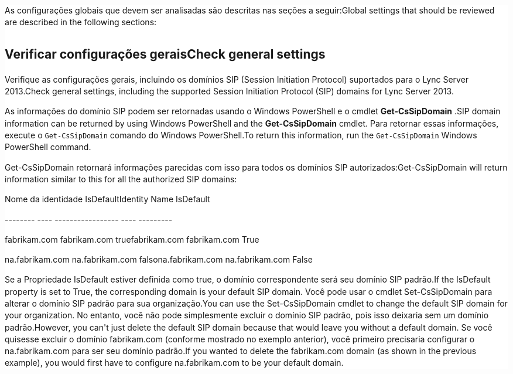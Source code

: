 <span data-ttu-id="0d63d-108">As configurações globais que devem ser analisadas são descritas nas seções a seguir:</span><span class="sxs-lookup"><span data-stu-id="0d63d-108">Global settings that should be reviewed are described in the following sections:</span></span>

<div>

## <a name="check-general-settings"></a><span data-ttu-id="0d63d-109">Verificar configurações gerais</span><span class="sxs-lookup"><span data-stu-id="0d63d-109">Check general settings</span></span>

<span data-ttu-id="0d63d-110">Verifique as configurações gerais, incluindo os domínios SIP (Session Initiation Protocol) suportados para o Lync Server 2013.</span><span class="sxs-lookup"><span data-stu-id="0d63d-110">Check general settings, including the supported Session Initiation Protocol (SIP) domains for Lync Server 2013.</span></span>

<span data-ttu-id="0d63d-111">As informações do domínio SIP podem ser retornadas usando o Windows PowerShell e o cmdlet **Get-CsSipDomain** .</span><span class="sxs-lookup"><span data-stu-id="0d63d-111">SIP domain information can be returned by using Windows PowerShell and the **Get-CsSipDomain** cmdlet.</span></span> <span data-ttu-id="0d63d-112">Para retornar essas informações, execute o `Get-CsSipDomain` comando do Windows PowerShell.</span><span class="sxs-lookup"><span data-stu-id="0d63d-112">To return this information, run the `Get-CsSipDomain` Windows PowerShell command.</span></span>

<span data-ttu-id="0d63d-113">Get-CsSipDomain retornará informações parecidas com isso para todos os domínios SIP autorizados:</span><span class="sxs-lookup"><span data-stu-id="0d63d-113">Get-CsSipDomain will return information similar to this for all the authorized SIP domains:</span></span>

<span data-ttu-id="0d63d-114">Nome da identidade IsDefault</span><span class="sxs-lookup"><span data-stu-id="0d63d-114">Identity Name IsDefault</span></span>

<span data-ttu-id="0d63d-115">\-------- ---- ---------</span><span class="sxs-lookup"><span data-stu-id="0d63d-115">\-------- ---- ---------</span></span>

<span data-ttu-id="0d63d-116">fabrikam.com fabrikam.com true</span><span class="sxs-lookup"><span data-stu-id="0d63d-116">fabrikam.com fabrikam.com True</span></span>

<span data-ttu-id="0d63d-117">na.fabrikam.com na.fabrikam.com falso</span><span class="sxs-lookup"><span data-stu-id="0d63d-117">na.fabrikam.com na.fabrikam.com False</span></span>

<span data-ttu-id="0d63d-118">Se a Propriedade IsDefault estiver definida como true, o domínio correspondente será seu domínio SIP padrão.</span><span class="sxs-lookup"><span data-stu-id="0d63d-118">If the IsDefault property is set to True, the corresponding domain is your default SIP domain.</span></span> <span data-ttu-id="0d63d-119">Você pode usar o cmdlet Set-CsSipDomain para alterar o domínio SIP padrão para sua organização.</span><span class="sxs-lookup"><span data-stu-id="0d63d-119">You can use the Set-CsSipDomain cmdlet to change the default SIP domain for your organization.</span></span> <span data-ttu-id="0d63d-120">No entanto, você não pode simplesmente excluir o domínio SIP padrão, pois isso deixaria sem um domínio padrão.</span><span class="sxs-lookup"><span data-stu-id="0d63d-120">However, you can't just delete the default SIP domain because that would leave you without a default domain.</span></span> <span data-ttu-id="0d63d-121">Se você quisesse excluir o domínio fabrikam.com (conforme mostrado no exemplo anterior), você primeiro precisaria configurar o na.fabrikam.com para ser seu domínio padrão.</span><span class="sxs-lookup"><span data-stu-id="0d63d-121">If you wanted to delete the fabrikam.com domain (as shown in the previous example), you would first have to configure na.fabrikam.com to be your default domain.</span></span>

</div>

